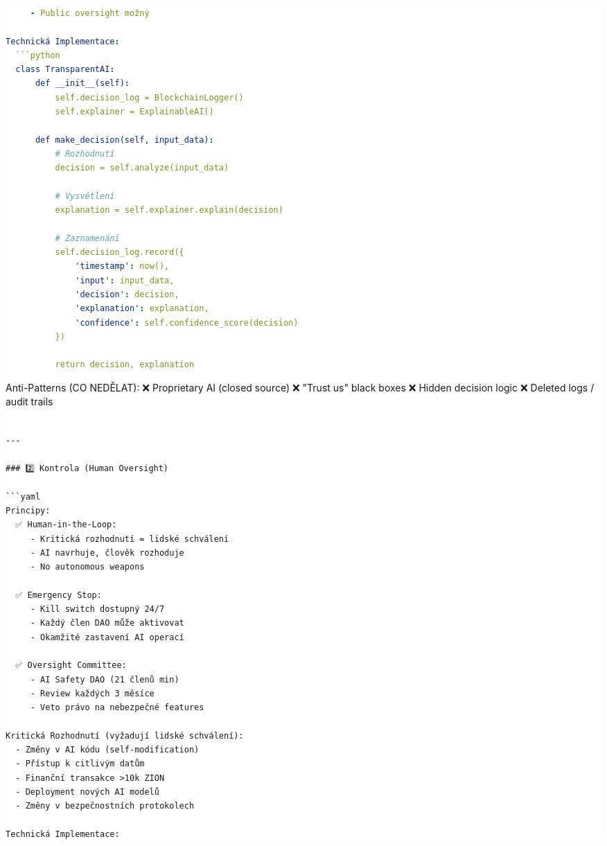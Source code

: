 ```yaml
     - Public oversight možný

Technická Implementace:
  ```python
  class TransparentAI:
      def __init__(self):
          self.decision_log = BlockchainLogger()
          self.explainer = ExplainableAI()
      
      def make_decision(self, input_data):
          # Rozhodnutí
          decision = self.analyze(input_data)
          
          # Vysvětlení
          explanation = self.explainer.explain(decision)
          
          # Zaznamenání
          self.decision_log.record({
              'timestamp': now(),
              'input': input_data,
              'decision': decision,
              'explanation': explanation,
              'confidence': self.confidence_score(decision)
          })
          
          return decision, explanation
  ```

Anti-Patterns (CO NEDĚLAT):
  ❌ Proprietary AI (closed source)
  ❌ "Trust us" black boxes
  ❌ Hidden decision logic
  ❌ Deleted logs / audit trails
```

---

### 2️⃣ Kontrola (Human Oversight)

```yaml
Principy:
  ✅ Human-in-the-Loop:
     - Kritická rozhodnutí = lidské schválení
     - AI navrhuje, člověk rozhoduje
     - No autonomous weapons
  
  ✅ Emergency Stop:
     - Kill switch dostupný 24/7
     - Každý člen DAO může aktivovat
     - Okamžité zastavení AI operací
  
  ✅ Oversight Committee:
     - AI Safety DAO (21 členů min)
     - Review každých 3 měsíce
     - Veto právo na nebezpečné features

Kritická Rozhodnutí (vyžadují lidské schválení):
  - Změny v AI kódu (self-modification)
  - Přístup k citlivým datům
  - Finanční transakce >10k ZION
  - Deployment nových AI modelů
  - Změny v bezpečnostních protokolech

Technická Implementace:
```
